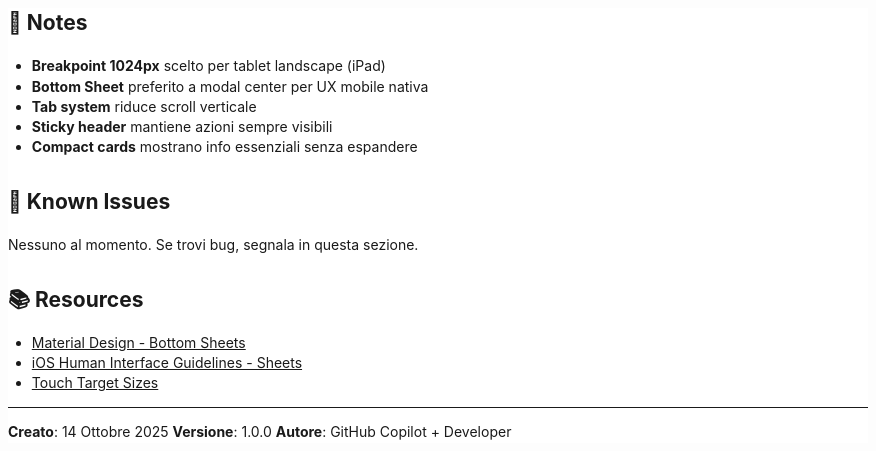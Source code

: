 ## 📝 Notes

- **Breakpoint 1024px** scelto per tablet landscape (iPad)
- **Bottom Sheet** preferito a modal center per UX mobile nativa
- **Tab system** riduce scroll verticale
- **Sticky header** mantiene azioni sempre visibili
- **Compact cards** mostrano info essenziali senza espandere

## 🐛 Known Issues

Nessuno al momento. Se trovi bug, segnala in questa sezione.

## 📚 Resources

- [Material Design - Bottom Sheets](https://material.io/components/sheets-bottom)
- [iOS Human Interface Guidelines - Sheets](https://developer.apple.com/design/human-interface-guidelines/sheets)
- [Touch Target Sizes](https://www.w3.org/WAI/WCAG21/Understanding/target-size.html)

---

**Creato**: 14 Ottobre 2025
**Versione**: 1.0.0
**Autore**: GitHub Copilot + Developer
